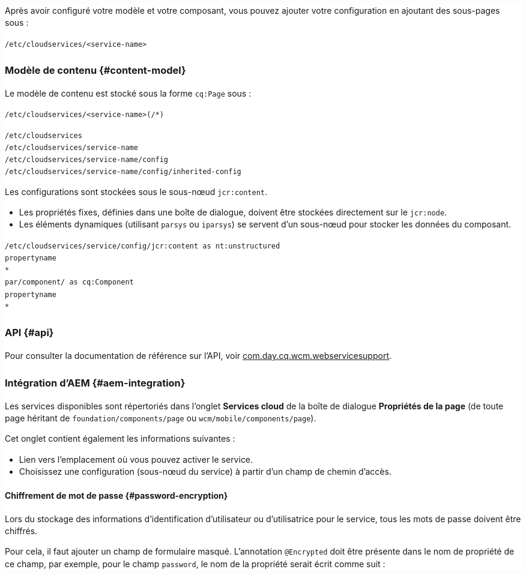 Après avoir configuré votre modèle et votre composant, vous pouvez ajouter votre configuration en ajoutant des sous-pages sous :

`/etc/cloudservices/<service-name>`

### Modèle de contenu {#content-model}

Le modèle de contenu est stocké sous la forme `cq:Page` sous :

`/etc/cloudservices/<service-name>(/*)`

```xml
/etc/cloudservices
/etc/cloudservices/service-name
/etc/cloudservices/service-name/config
/etc/cloudservices/service-name/config/inherited-config
```

Les configurations sont stockées sous le sous-nœud `jcr:content`.

* Les propriétés fixes, définies dans une boîte de dialogue, doivent être stockées directement sur le `jcr:node`.
* Les éléments dynamiques (utilisant `parsys` ou `iparsys`) se servent d’un sous-nœud pour stocker les données du composant.

```xml
/etc/cloudservices/service/config/jcr:content as nt:unstructured
propertyname
*
par/component/ as cq:Component
propertyname
*
```

### API {#api}

Pour consulter la documentation de référence sur l’API, voir [com.day.cq.wcm.webservicesupport](https://developer.adobe.com/experience-manager/reference-materials/6-5-lts/javadoc/com/day/cq/wcm/webservicesupport/package-summary.html).

### Intégration d’AEM {#aem-integration}

Les services disponibles sont répertoriés dans l’onglet **Services cloud** de la boîte de dialogue **Propriétés de la page** (de toute page héritant de `foundation/components/page` ou `wcm/mobile/components/page`).

Cet onglet contient également les informations suivantes :

* Lien vers l’emplacement où vous pouvez activer le service.
* Choisissez une configuration (sous-nœud du service) à partir d’un champ de chemin d’accès.

#### Chiffrement de mot de passe {#password-encryption}

Lors du stockage des informations d’identification d’utilisateur ou d’utilisatrice pour le service, tous les mots de passe doivent être chiffrés.

Pour cela, il faut ajouter un champ de formulaire masqué. L’annotation `@Encrypted` doit être présente dans le nom de propriété de ce champ, par exemple, pour le champ `password`, le nom de la propriété serait écrit comme suit :
